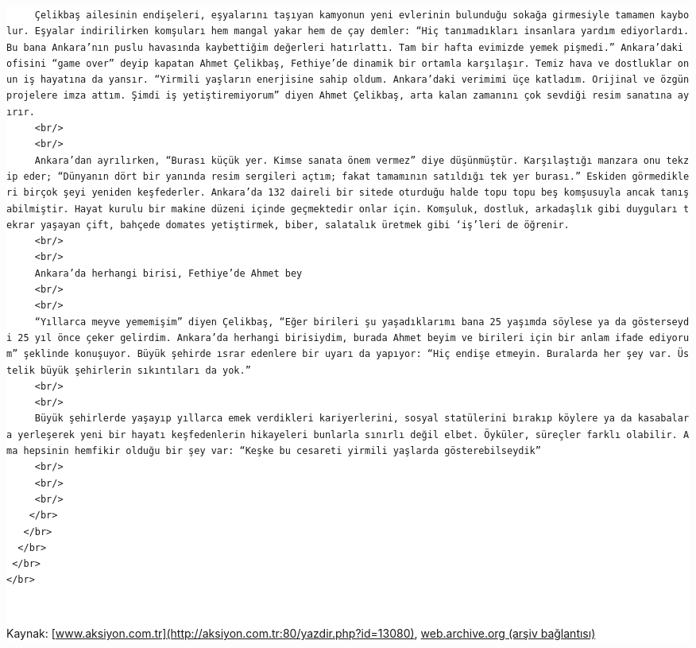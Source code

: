          Çelikbaş ailesinin endişeleri, eşyalarını taşıyan kamyonun yeni evlerinin bulunduğu sokağa girmesiyle tamamen kaybolur. Eşyalar indirilirken komşuları hem mangal yakar hem de çay demler: “Hiç tanımadıkları insanlara yardım ediyorlardı. Bu bana Ankara’nın puslu havasında kaybettiğim değerleri hatırlattı. Tam bir hafta evimizde yemek pişmedi.” Ankara’daki ofisini “game over” deyip kapatan Ahmet Çelikbaş, Fethiye’de dinamik bir ortamla karşılaşır. Temiz hava ve dostluklar onun iş hayatına da yansır. “Yirmili yaşların enerjisine sahip oldum. Ankara’daki verimimi üçe katladım. Orijinal ve özgün projelere imza attım. Şimdi iş yetiştiremiyorum” diyen Ahmet Çelikbaş, arta kalan zamanını çok sevdiği resim sanatına ayırır.
         <br/>
         <br/>
         Ankara’dan ayrılırken, “Burası küçük yer. Kimse sanata önem vermez” diye düşünmüştür. Karşılaştığı manzara onu tekzip eder; “Dünyanın dört bir yanında resim sergileri açtım; fakat tamamının satıldığı tek yer burası.” Eskiden görmedikleri birçok şeyi yeniden keşfederler. Ankara’da 132 daireli bir sitede oturduğu halde topu topu beş komşusuyla ancak tanışabilmiştir. Hayat kurulu bir makine düzeni içinde geçmektedir onlar için. Komşuluk, dostluk, arkadaşlık gibi duyguları tekrar yaşayan çift, bahçede domates yetiştirmek, biber, salatalık üretmek gibi ‘iş’leri de öğrenir.
         <br/>
         <br/>
         Ankara’da herhangi birisi, Fethiye’de Ahmet bey
         <br/>
         <br/>
         “Yıllarca meyve yememişim” diyen Çelikbaş, “Eğer birileri şu yaşadıklarımı bana 25 yaşımda söylese ya da gösterseydi 25 yıl önce çeker gelirdim. Ankara’da herhangi birisiydim, burada Ahmet beyim ve birileri için bir anlam ifade ediyorum” şeklinde konuşuyor. Büyük şehirde ısrar edenlere bir uyarı da yapıyor: “Hiç endişe etmeyin. Buralarda her şey var. Üstelik büyük şehirlerin sıkıntıları da yok.”
         <br/>
         <br/>
         Büyük şehirlerde yaşayıp yıllarca emek verdikleri kariyerlerini, sosyal statülerini bırakıp köylere ya da kasabalara yerleşerek yeni bir hayatı keşfedenlerin hikayeleri bunlarla sınırlı değil elbet. Öyküler, süreçler farklı olabilir. Ama hepsinin hemfikir olduğu bir şey var: “Keşke bu cesareti yirmili yaşlarda gösterebilseydik”
         <br/>
         <br/>
         <br/>
        </br>
       </br>
      </br>
     </br>
    </br>
   </br>
  </font>
 </p>
 
</div>


Kaynak: [www.aksiyon.com.tr](http://aksiyon.com.tr:80/yazdir.php?id=13080), [web.archive.org (arşiv bağlantısı)](http://web.archive.org/web/20060516161339/http://aksiyon.com.tr:80/yazdir.php?id=13080)
